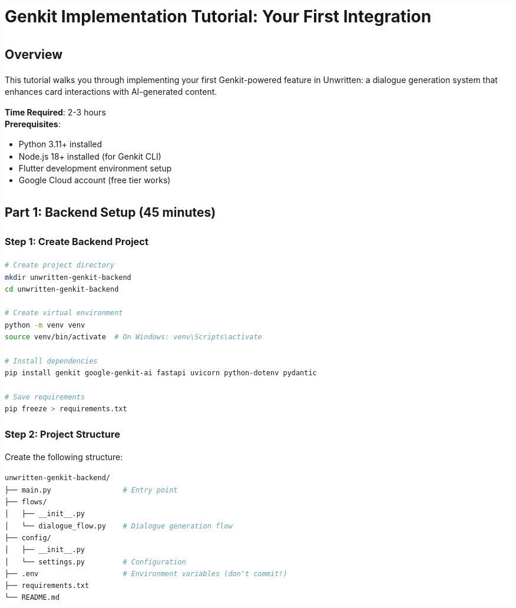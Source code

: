 # Genkit Implementation Tutorial: Your First Integration

## Overview

This tutorial walks you through implementing your first Genkit-powered feature in Unwritten: a dialogue generation system that enhances card interactions with AI-generated content.

**Time Required**: 2-3 hours  
**Prerequisites**: 
- Python 3.11+ installed
- Node.js 18+ installed (for Genkit CLI)
- Flutter development environment setup
- Google Cloud account (free tier works)

## Part 1: Backend Setup (45 minutes)

### Step 1: Create Backend Project

```bash
# Create project directory
mkdir unwritten-genkit-backend
cd unwritten-genkit-backend

# Create virtual environment
python -m venv venv
source venv/bin/activate  # On Windows: venv\Scripts\activate

# Install dependencies
pip install genkit google-genkit-ai fastapi uvicorn python-dotenv pydantic

# Save requirements
pip freeze > requirements.txt
```

### Step 2: Project Structure

Create the following structure:

```bash
unwritten-genkit-backend/
├── main.py                 # Entry point
├── flows/
│   ├── __init__.py
│   └── dialogue_flow.py    # Dialogue generation flow
├── config/
│   ├── __init__.py
│   └── settings.py         # Configuration
├── .env                    # Environment variables (don't commit!)
├── requirements.txt
└── README.md
```
